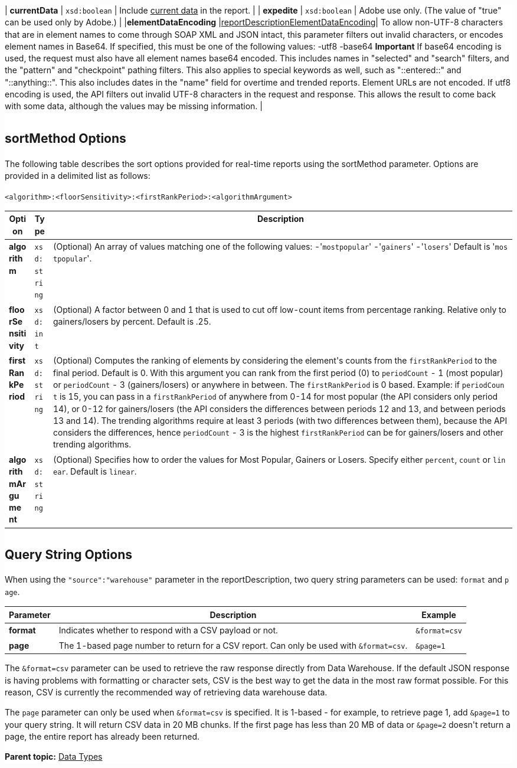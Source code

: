 | **currentData** | `xsd:boolean` | Include [current data](http://microsite.omniture.com/t2/help/en_US/reference/index.html?f=data_latency) in the report. |
| **expedite** | `xsd:boolean` | Adobe use only. \(The value of "true" can be used only by Adobe.\) |
|**elementDataEncoding** |[reportDescriptionElementDataEncoding](r_reportDescriptionElementDataEncoding.md#)| To allow non-UTF-8 characters that are in element names to come through SOAP XML and JSON intact, this parameter filters out invalid characters, or encodes element names in Base64. If specified, this must be one of the following values: -utf8 -base64 **Important** If base64 encoding is used, the request must also have all element names base64 encoded. This includes names in "selected" and "search" filters, and the "pattern" and "checkpoint" pathing filters. This also applies to special keywords as well, such as "::entered::" and "::anything::". This also includes dates in the "name" field for overtime and trended reports. Element URLs are not encoded. If utf8 encoding is used, the API filters out invalid UTF-8 characters in the request and response. This allows the result to come back with some data, although the values may be missing information. |

## sortMethod Options

The following table describes the sort options provided for real-time reports using the sortMethod parameter. Options are provided in a delimited list as follows:

```
<algorithm>:<floorSensitivity>:<firstRankPeriod>:<algorithmArgument>
```

|Option|Type|Description|
|------|----|-----------|
|**algorithm** |`xsd:string` | \(Optional\) An array of values matching one of the following values: -'`mostpopular`' -'`gainers`' -'`losers`' Default is '`mostpopular`'. |
|**floorSensitivity** |`xsd:int` |\(Optional\) A factor between 0 and 1 that is used to cut off low-count items from percentage ranking. Relative only to gainers/losers by percent. Default is .25.|
|**firstRankPeriod** |`xsd:string` | \(Optional\) Computes the ranking of elements by considering the element's counts from the `firstRankPeriod` to the final period. Default is 0. With this argument you can rank from the first period \(0\) to `periodCount` - 1 \(most popular\) or `periodCount` - 3 \(gainers/losers\) or anywhere in between. The `firstRankPeriod` is 0 based. Example: if `periodCount` is 15, you can pass in a `firstRankPeriod` of anywhere from 0-14 for most popular \(the API considers only period 14\), or 0-12 for gainers/losers \(the API considers the differences between periods 12 and 13, and between periods 13 and 14\). The trending algorithms require at least 3 periods \(with two differences between them\), because the API considers the differences, hence `periodCount` - 3 is the highest `firstRankPeriod` can be for gainers/losers and other trending algorithms. |
|**algorithmArgument** |`xsd:string` |\(Optional\) Specifies how to order the values for Most Popular, Gainers or Losers. Specify either `percent`, `count` or `linear`. Default is `linear`.|

## Query String Options
When using the `"source":"warehouse"` parameter in the reportDescription, two query string parameters can be used: `format` and `page`.

|Parameter|Description|Example|
|---------|-----------|-------|
|**format**|Indicates whether to respond with a CSV payload or not.|`&format=csv`|
|**page**|The 1-based page number to return for a CSV report. Can only be used with `&format=csv`.|`&page=1`|

The `&format=csv` parameter can be used to retrieve the raw response directly from Data Warehouse. If the default JSON response is having problems with formatting or character sets, CSV is the best way to get the data in the most raw format possible. For this reason, CSV is currently the recommended way of retrieving data warehouse data.

The `page` parameter can only be used when `&format=csv` is specified. It is 1-based - for example, to retrieve page 1, add `&page=1` to your query string. It will return CSV data in 20 MB chunks. If the first page has less than 20 MB of data or `&page=2` doesn't return a page, the entire report has already been returned.

**Parent topic:** [Data Types](../data_types/datatypes.md)

